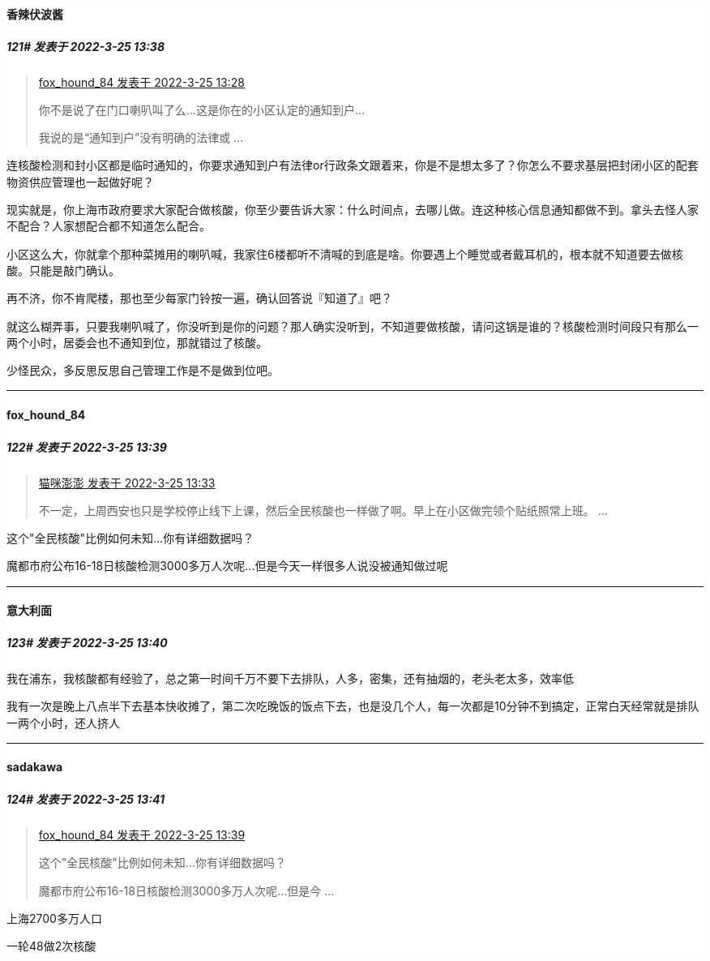 ####  香辣伏波酱  
##### 121#       发表于 2022-3-25 13:38

<blockquote><a href="httphttps://bbs.saraba1st.com/2b/forum.php?mod=redirect&amp;goto=findpost&amp;pid=55180519&amp;ptid=2059884" target="_blank">fox_hound_84 发表于 2022-3-25 13:28</a>

你不是说了在门口喇叭叫了么...这是你在的小区认定的通知到户...

我说的是“通知到户”没有明确的法律或 ...</blockquote>
连核酸检测和封小区都是临时通知的，你要求通知到户有法律or行政条文跟着来，你是不是想太多了？你怎么不要求基层把封闭小区的配套物资供应管理也一起做好呢？

现实就是，你上海市政府要求大家配合做核酸，你至少要告诉大家：什么时间点，去哪儿做。连这种核心信息通知都做不到。拿头去怪人家不配合？人家想配合都不知道怎么配合。

小区这么大，你就拿个那种菜摊用的喇叭喊，我家住6楼都听不清喊的到底是啥。你要遇上个睡觉或者戴耳机的，根本就不知道要去做核酸。只能是敲门确认。

再不济，你不肯爬楼，那也至少每家门铃按一遍，确认回答说『知道了』吧？

就这么糊弄事，只要我喇叭喊了，你没听到是你的问题？那人确实没听到，不知道要做核酸，请问这锅是谁的？核酸检测时间段只有那么一两个小时，居委会也不通知到位，那就错过了核酸。

少怪民众，多反思反思自己管理工作是不是做到位吧。

*****

####  fox_hound_84  
##### 122#       发表于 2022-3-25 13:39

<blockquote><a href="httphttps://bbs.saraba1st.com/2b/forum.php?mod=redirect&amp;goto=findpost&amp;pid=55180586&amp;ptid=2059884" target="_blank">猫咪澎澎 发表于 2022-3-25 13:33</a>

不一定，上周西安也只是学校停止线下上课，然后全民核酸也一样做了啊。早上在小区做完领个贴纸照常上班。 ...</blockquote>
这个"全民核酸"比例如何未知...你有详细数据吗？

魔都市府公布16-18日核酸检测3000多万人次呢...但是今天一样很多人说没被通知做过呢

*****

####  意大利面  
##### 123#       发表于 2022-3-25 13:40

我在浦东，我核酸都有经验了，总之第一时间千万不要下去排队，人多，密集，还有抽烟的，老头老太多，效率低

我有一次是晚上八点半下去基本快收摊了，第二次吃晚饭的饭点下去，也是没几个人，每一次都是10分钟不到搞定，正常白天经常就是排队一两个小时，还人挤人

*****

####  sadakawa  
##### 124#       发表于 2022-3-25 13:41

<blockquote><a href="httphttps://bbs.saraba1st.com/2b/forum.php?mod=redirect&amp;goto=findpost&amp;pid=55180658&amp;ptid=2059884" target="_blank">fox_hound_84 发表于 2022-3-25 13:39</a>

这个"全民核酸"比例如何未知...你有详细数据吗？

魔都市府公布16-18日核酸检测3000多万人次呢...但是今 ...</blockquote>
上海2700多万人口

一轮48做2次核酸

